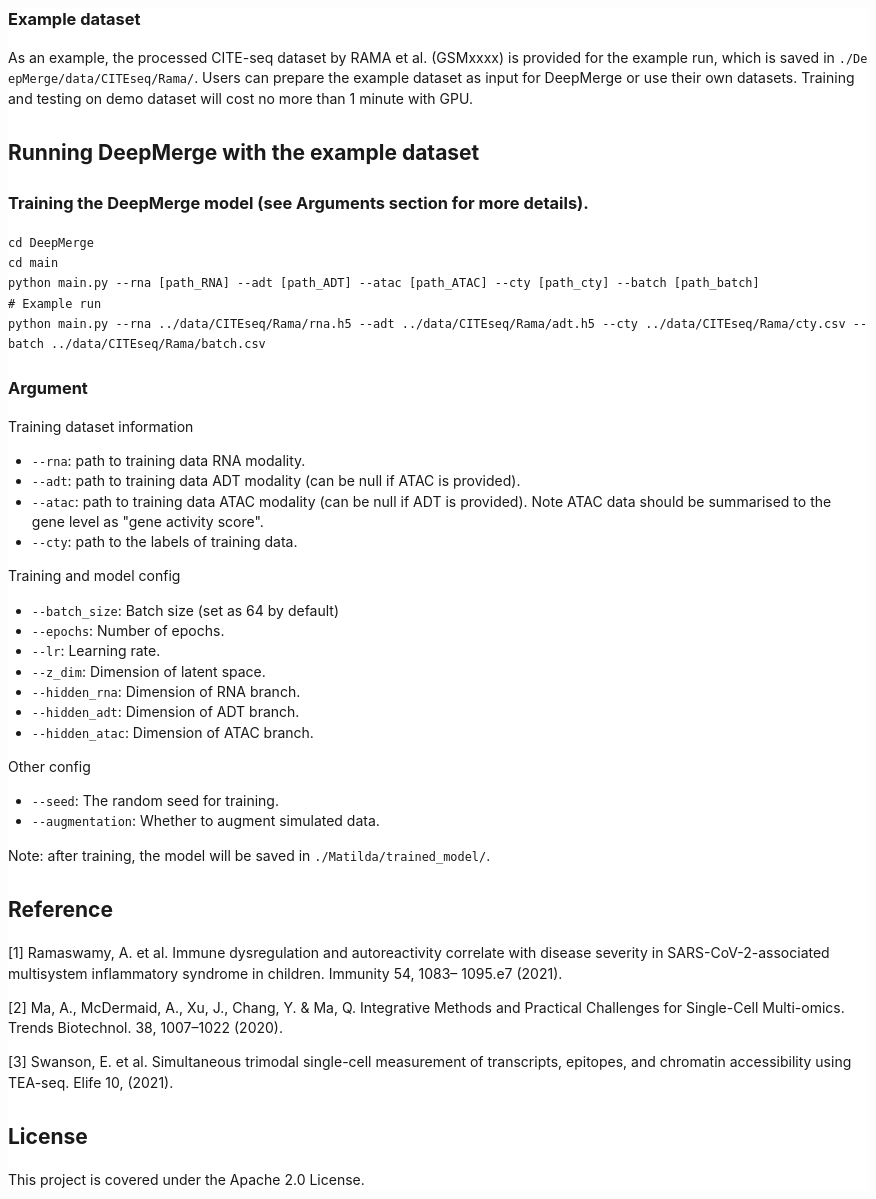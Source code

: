 ### Example dataset

As an example, the processed CITE-seq dataset by RAMA et al. (GSMxxxx) is provided for the example run, which is saved in `./DeepMerge/data/CITEseq/Rama/`.
Users can prepare the example dataset as input for DeepMerge or use their own datasets.
Training and testing on demo dataset will cost no more than 1 minute with GPU.

## Running DeepMerge with the example dataset
### Training the DeepMerge model (see Arguments section for more details).
```
cd DeepMerge
cd main
python main.py --rna [path_RNA] --adt [path_ADT] --atac [path_ATAC] --cty [path_cty] --batch [path_batch]
# Example run
python main.py --rna ../data/CITEseq/Rama/rna.h5 --adt ../data/CITEseq/Rama/adt.h5 --cty ../data/CITEseq/Rama/cty.csv --batch ../data/CITEseq/Rama/batch.csv
```

### Argument
Training dataset information
+ `--rna`: path to training data RNA modality.
+ `--adt`: path to training data ADT modality (can be null if ATAC is provided).
+ `--atac`: path to training data ATAC modality (can be null if ADT is provided). Note ATAC data should be summarised to the gene level as "gene activity score".
+ `--cty`: path to the labels of training data.

Training and model config
+ `--batch_size`: Batch size (set as 64 by default)
+ `--epochs`: Number of epochs.
+ `--lr`: Learning rate.
+ `--z_dim`: Dimension of latent space.
+ `--hidden_rna`: Dimension of RNA branch.
+ `--hidden_adt`: Dimension of ADT branch.
+ `--hidden_atac`: Dimension of ATAC branch.

Other config
+ `--seed`: The random seed for training.
+ `--augmentation`: Whether to augment simulated data.

Note: after training, the model will be saved in `./Matilda/trained_model/`.


## Reference
[1] Ramaswamy, A. et al. Immune dysregulation and autoreactivity correlate with disease severity in
SARS-CoV-2-associated multisystem inflammatory syndrome in children. Immunity 54, 1083–
1095.e7 (2021).

[2] Ma, A., McDermaid, A., Xu, J., Chang, Y. & Ma, Q. Integrative Methods and Practical Challenges
for Single-Cell Multi-omics. Trends Biotechnol. 38, 1007–1022 (2020).

[3] Swanson, E. et al. Simultaneous trimodal single-cell measurement of transcripts, epitopes, and
chromatin accessibility using TEA-seq. Elife 10, (2021).

## License

This project is covered under the Apache 2.0 License.
